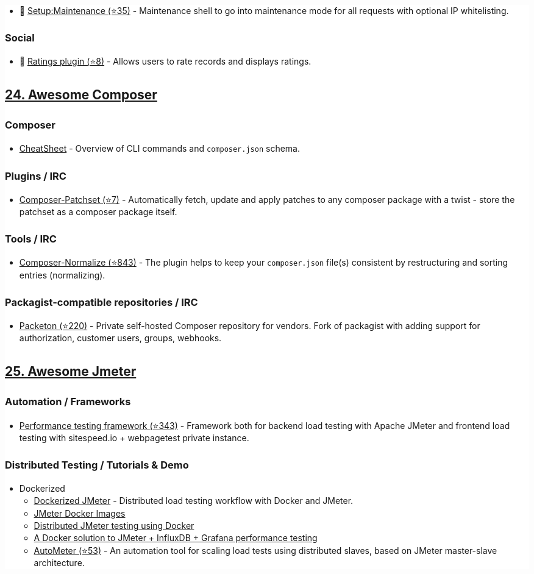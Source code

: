 *   :strawberry: [Setup:Maintenance (⭐35)](https://github.com/dereuromark/cakephp-setup/blob/master/docs/Maintenance/Maintenance.md) - Maintenance shell to go into maintenance mode for all requests with optional IP whitelisting.

### Social

*   :strawberry: [Ratings plugin (⭐8)](https://github.com/dereuromark/cakephp-ratings) - Allows users to rate records and displays ratings.

## [24. Awesome Composer](/content/jakoch/awesome-composer/week/README.md)

### Composer

*   [CheatSheet](https://composer.json.jolicode.com/) - Overview of CLI commands and `composer.json` schema.

### Plugins / IRC

*   [Composer-Patchset (⭐7)](https://github.com/mageops/php-composer-plugin-patchset) - Automatically fetch, update and apply patches to any composer package with a twist - store the patchset as a composer package itself.

### Tools / IRC

*   [Composer-Normalize (⭐843)](https://github.com/ergebnis/composer-normalize) - The plugin helps to keep your `composer.json` file(s) consistent by restructuring and sorting entries (normalizing).

### Packagist-compatible repositories / IRC

*   [Packeton (⭐220)](https://github.com/vtsykun/packeton) - Private self-hosted Composer repository for vendors. Fork of packagist with adding support for authorization, customer users, groups, webhooks.

## [25. Awesome Jmeter](/content/aliesbelik/awesome-jmeter/week/README.md)

### Automation / Frameworks

*   [Performance testing framework (⭐343)](https://github.com/serputko/performance-testing-framework) - Framework both for backend load testing with Apache JMeter and frontend load testing with sitespeed.io + webpagetest private instance.

### Distributed Testing / Tutorials & Demo

*   Dockerized
    *   [Dockerized JMeter](https://gist.github.com/hhcordero/abd1dcaf6654cfe51d0b) - Distributed load testing workflow with Docker and JMeter.
    *   [JMeter Docker Images](https://hub.docker.com/search/?isAutomated=0\&isOfficial=0\&page=1\&pullCount=0\&q=jmeter\&starCount=0)
    *   [Distributed JMeter testing using Docker](https://srivaths.blogspot.com/2014/08/distrubuted-jmeter-testing-using-docker.html)
    *   [A Docker solution to JMeter + InfluxDB + Grafana performance testing](https://medium.com/@ellenhuang523/a-docker-solution-to-jmeter-influxdb-grafana-performance-testing-568848de7a0f)
    *   [AutoMeter (⭐53)](https://github.com/intuit/autometer) - An automation tool for scaling load tests using distributed slaves, based on JMeter master-slave architecture.
